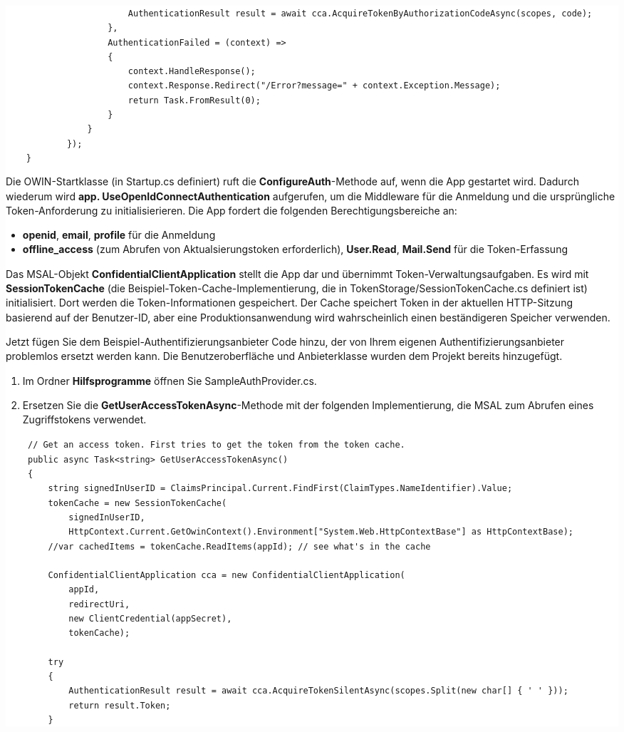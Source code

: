                             AuthenticationResult result = await cca.AcquireTokenByAuthorizationCodeAsync(scopes, code);
                        },
                        AuthenticationFailed = (context) =>
                        {
                            context.HandleResponse();
                            context.Response.Redirect("/Error?message=" + context.Exception.Message);
                            return Task.FromResult(0);
                        }
                    }
                });
        }
  
  Die OWIN-Startklasse (in Startup.cs definiert) ruft die **ConfigureAuth**-Methode auf, wenn die App gestartet wird. Dadurch wiederum wird **app. UseOpenIdConnectAuthentication** aufgerufen, um die Middleware für die Anmeldung und die ursprüngliche Token-Anforderung zu initialisierieren. Die App fordert die folgenden Berechtigungsbereiche an:

  - **openid**, **email**, **profile** für die Anmeldung
  - **offline\_access** (zum Abrufen von Aktualsierungstoken erforderlich), **User.Read**, **Mail.Send** für die Token-Erfassung
  
  Das MSAL-Objekt **ConfidentialClientApplication** stellt die App dar und übernimmt Token-Verwaltungsaufgaben. Es wird mit **SessionTokenCache** (die Beispiel-Token-Cache-Implementierung, die in TokenStorage/SessionTokenCache.cs definiert ist) initialisiert. Dort werden die Token-Informationen gespeichert. Der Cache speichert Token in der aktuellen HTTP-Sitzung basierend auf der Benutzer-ID, aber eine Produktionsanwendung wird wahrscheinlich einen beständigeren Speicher verwenden.

Jetzt fügen Sie dem Beispiel-Authentifizierungsanbieter Code hinzu, der von Ihrem eigenen Authentifizierungsanbieter problemlos ersetzt werden kann. Die Benutzeroberfläche und Anbieterklasse wurden dem Projekt bereits hinzugefügt.

1. Im Ordner **Hilfsprogramme** öffnen Sie SampleAuthProvider.cs.

1. Ersetzen Sie die **GetUserAccessTokenAsync**-Methode mit der folgenden Implementierung, die MSAL zum Abrufen eines Zugriffstokens verwendet.

        // Get an access token. First tries to get the token from the token cache.
        public async Task<string> GetUserAccessTokenAsync()
        {
            string signedInUserID = ClaimsPrincipal.Current.FindFirst(ClaimTypes.NameIdentifier).Value;
            tokenCache = new SessionTokenCache(
                signedInUserID, 
                HttpContext.Current.GetOwinContext().Environment["System.Web.HttpContextBase"] as HttpContextBase);
            //var cachedItems = tokenCache.ReadItems(appId); // see what's in the cache

            ConfidentialClientApplication cca = new ConfidentialClientApplication(
                appId, 
                redirectUri,
                new ClientCredential(appSecret), 
                tokenCache);

            try
            {
                AuthenticationResult result = await cca.AcquireTokenSilentAsync(scopes.Split(new char[] { ' ' }));
                return result.Token;
            }
